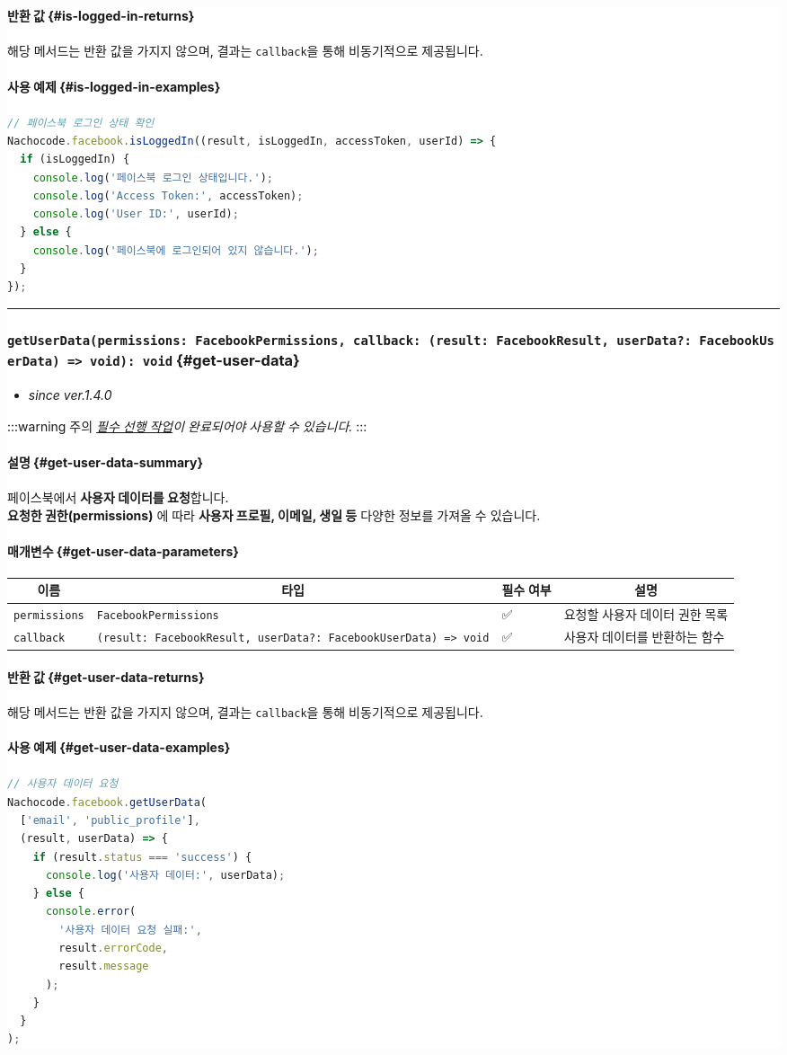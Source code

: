 #### 반환 값 {#is-logged-in-returns}

해당 메서드는 반환 값을 가지지 않으며, 결과는 `callback`을 통해 비동기적으로 제공됩니다.

#### 사용 예제 {#is-logged-in-examples}

```javascript
// 페이스북 로그인 상태 확인
Nachocode.facebook.isLoggedIn((result, isLoggedIn, accessToken, userId) => {
  if (isLoggedIn) {
    console.log('페이스북 로그인 상태입니다.');
    console.log('Access Token:', accessToken);
    console.log('User ID:', userId);
  } else {
    console.log('페이스북에 로그인되어 있지 않습니다.');
  }
});
```

---

### **`getUserData(permissions: FacebookPermissions, callback: (result: FacebookResult, userData?: FacebookUserData) => void): void`** {#get-user-data}

- _since ver.1.4.0_

:::warning 주의
_[필수 선행 작업](#필수-선행-작업)이 완료되어야 사용할 수 있습니다._
:::

#### 설명 {#get-user-data-summary}

페이스북에서 **사용자 데이터를 요청**합니다.  
**요청한 권한(permissions)** 에 따라 **사용자 프로필, 이메일, 생일 등** 다양한 정보를 가져올 수 있습니다.

#### 매개변수 {#get-user-data-parameters}

| 이름          | 타입                                                            | 필수 여부 | 설명                           |
| ------------- | --------------------------------------------------------------- | --------- | ------------------------------ |
| `permissions` | `FacebookPermissions`                                           | ✅        | 요청할 사용자 데이터 권한 목록 |
| `callback`    | `(result: FacebookResult, userData?: FacebookUserData) => void` | ✅        | 사용자 데이터를 반환하는 함수  |

#### 반환 값 {#get-user-data-returns}

해당 메서드는 반환 값을 가지지 않으며, 결과는 `callback`을 통해 비동기적으로 제공됩니다.

#### 사용 예제 {#get-user-data-examples}

```javascript
// 사용자 데이터 요청
Nachocode.facebook.getUserData(
  ['email', 'public_profile'],
  (result, userData) => {
    if (result.status === 'success') {
      console.log('사용자 데이터:', userData);
    } else {
      console.error(
        '사용자 데이터 요청 실패:',
        result.errorCode,
        result.message
      );
    }
  }
);
```


  [fields: string]: any;